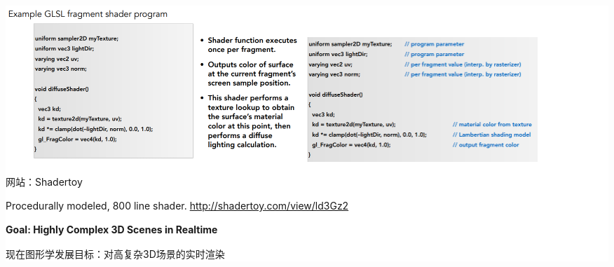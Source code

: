 <img src="Shading 着色 (lec 7,8,9).assets/image-20210705223040130.png" alt="image-20210705223040130" style="zoom: 50%;" />

<img src="Shading 着色 (lec 7,8,9).assets/image-20210705223319301.png" alt="image-20210705223319301" style="zoom:50%;" />

网站：Shadertoy

Procedurally modeled, 800 line shader.  http://shadertoy.com/view/ld3Gz2



**Goal: Highly Complex 3D Scenes in Realtime**

现在图形学发展目标：对高复杂3D场景的实时渲染
